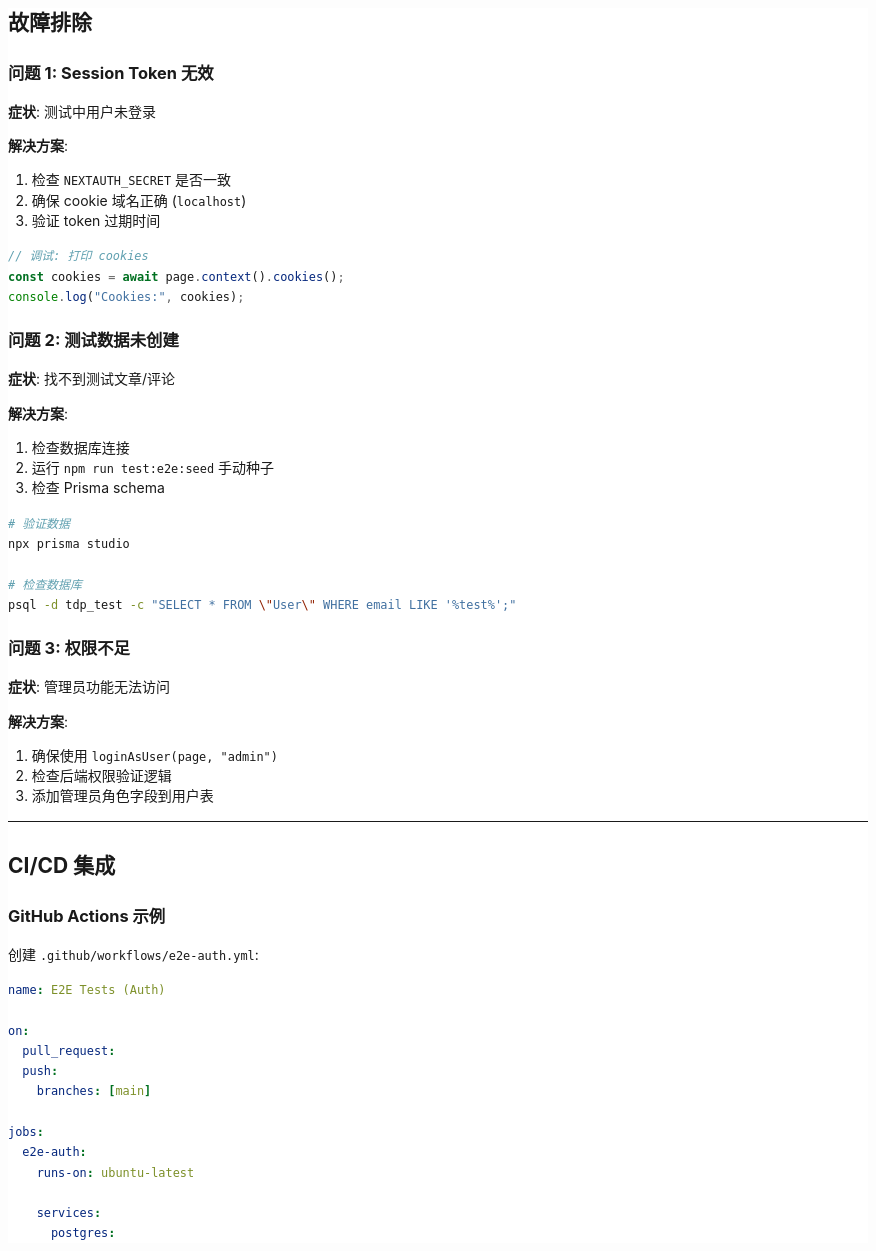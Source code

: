 ## 故障排除

### 问题 1: Session Token 无效

**症状**: 测试中用户未登录

**解决方案**:

1. 检查 `NEXTAUTH_SECRET` 是否一致
2. 确保 cookie 域名正确 (`localhost`)
3. 验证 token 过期时间

```typescript
// 调试: 打印 cookies
const cookies = await page.context().cookies();
console.log("Cookies:", cookies);
```

### 问题 2: 测试数据未创建

**症状**: 找不到测试文章/评论

**解决方案**:

1. 检查数据库连接
2. 运行 `npm run test:e2e:seed` 手动种子
3. 检查 Prisma schema

```bash
# 验证数据
npx prisma studio

# 检查数据库
psql -d tdp_test -c "SELECT * FROM \"User\" WHERE email LIKE '%test%';"
```

### 问题 3: 权限不足

**症状**: 管理员功能无法访问

**解决方案**:

1. 确保使用 `loginAsUser(page, "admin")`
2. 检查后端权限验证逻辑
3. 添加管理员角色字段到用户表

---

## CI/CD 集成

### GitHub Actions 示例

创建 `.github/workflows/e2e-auth.yml`:

```yaml
name: E2E Tests (Auth)

on:
  pull_request:
  push:
    branches: [main]

jobs:
  e2e-auth:
    runs-on: ubuntu-latest

    services:
      postgres:
```